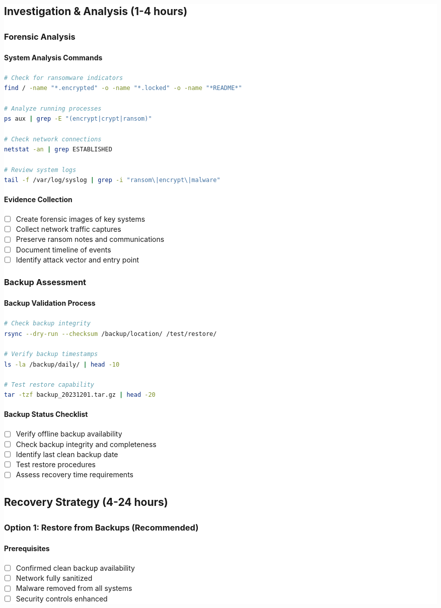 ## Investigation & Analysis (1-4 hours)

### Forensic Analysis
#### System Analysis Commands
```bash
# Check for ransomware indicators
find / -name "*.encrypted" -o -name "*.locked" -o -name "*README*"

# Analyze running processes
ps aux | grep -E "(encrypt|crypt|ransom)"

# Check network connections
netstat -an | grep ESTABLISHED

# Review system logs
tail -f /var/log/syslog | grep -i "ransom\|encrypt\|malware"
```

#### Evidence Collection
- [ ] Create forensic images of key systems
- [ ] Collect network traffic captures
- [ ] Preserve ransom notes and communications
- [ ] Document timeline of events
- [ ] Identify attack vector and entry point

### Backup Assessment
#### Backup Validation Process
```bash
# Check backup integrity
rsync --dry-run --checksum /backup/location/ /test/restore/

# Verify backup timestamps
ls -la /backup/daily/ | head -10

# Test restore capability
tar -tzf backup_20231201.tar.gz | head -20
```

#### Backup Status Checklist
- [ ] Verify offline backup availability
- [ ] Check backup integrity and completeness
- [ ] Identify last clean backup date
- [ ] Test restore procedures
- [ ] Assess recovery time requirements

## Recovery Strategy (4-24 hours)

### Option 1: Restore from Backups (Recommended)
#### Prerequisites
- [ ] Confirmed clean backup availability
- [ ] Network fully sanitized
- [ ] Malware removed from all systems
- [ ] Security controls enhanced
